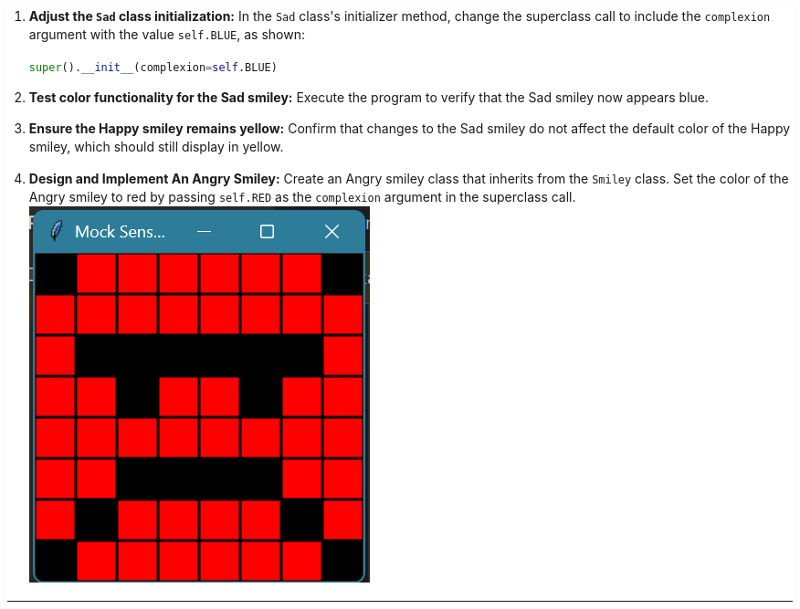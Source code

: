   1. **Adjust the `Sad` class initialization:** In the `Sad` class's initializer method, change the superclass call to include the `complexion` argument with the value `self.BLUE`, as shown:

     ```python
     super().__init__(complexion=self.BLUE)
     ```

  2. **Test color functionality for the Sad smiley:** Execute the program to verify that the Sad smiley now appears blue.

  3. **Ensure the Happy smiley remains yellow:** Confirm that changes to the Sad smiley do not affect the default color of the Happy smiley, which should still display in yellow.

  4. **Design and Implement An Angry Smiley:** Create an Angry smiley class that inherits from the `Smiley` class. Set the color of the Angry smiley to red by passing `self.RED` as the `complexion` argument in the superclass call.
![img_6.png](screenshots/img_6.png)
  ***
